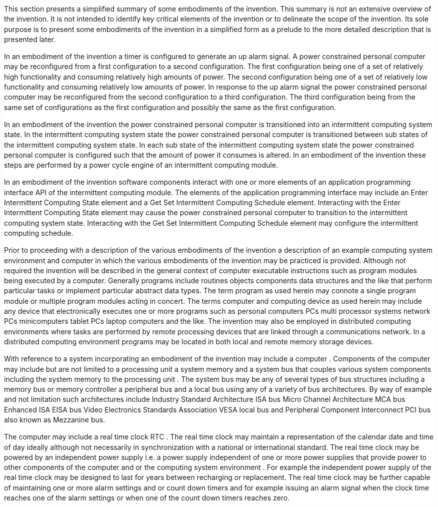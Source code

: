 This section presents a simplified summary of some embodiments of the invention. This summary is not an extensive overview of the invention. It is not intended to identify key critical elements of the invention or to delineate the scope of the invention. Its sole purpose is to present some embodiments of the invention in a simplified form as a prelude to the more detailed description that is presented later.

In an embodiment of the invention a timer is configured to generate an up alarm signal. A power constrained personal computer may be reconfigured from a first configuration to a second configuration. The first configuration being one of a set of relatively high functionality and consuming relatively high amounts of power. The second configuration being one of a set of relatively low functionality and consuming relatively low amounts of power. In response to the up alarm signal the power constrained personal computer may be reconfigured from the second configuration to a third configuration. The third configuration being from the same set of configurations as the first configuration and possibly the same as the first configuration.

In an embodiment of the invention the power constrained personal computer is transitioned into an intermittent computing system state. In the intermittent computing system state the power constrained personal computer is transitioned between sub states of the intermittent computing system state. In each sub state of the intermittent computing system state the power constrained personal computer is configured such that the amount of power it consumes is altered. In an embodiment of the invention these steps are performed by a power cycle engine of an intermittent computing module.

In an embodiment of the invention software components interact with one or more elements of an application programming interface API of the intermittent computing module. The elements of the application programming interface may include an Enter Intermittent Computing State element and a Get Set Intermittent Computing Schedule element. Interacting with the Enter Intermittent Computing State element may cause the power constrained personal computer to transition to the intermittent computing system state. Interacting with the Get Set Intermittent Computing Schedule element may configure the intermittent computing schedule.

Prior to proceeding with a description of the various embodiments of the invention a description of an example computing system environment and computer in which the various embodiments of the invention may be practiced is provided. Although not required the invention will be described in the general context of computer executable instructions such as program modules being executed by a computer. Generally programs include routines objects components data structures and the like that perform particular tasks or implement particular abstract data types. The term program as used herein may connote a single program module or multiple program modules acting in concert. The terms computer and computing device as used herein may include any device that electronically executes one or more programs such as personal computers PCs multi processor systems network PCs minicomputers tablet PCs laptop computers and the like. The invention may also be employed in distributed computing environments where tasks are performed by remote processing devices that are linked through a communications network. In a distributed computing environment programs may be located in both local and remote memory storage devices.

With reference to a system incorporating an embodiment of the invention may include a computer . Components of the computer may include but are not limited to a processing unit a system memory and a system bus that couples various system components including the system memory to the processing unit . The system bus may be any of several types of bus structures including a memory bus or memory controller a peripheral bus and a local bus using any of a variety of bus architectures. By way of example and not limitation such architectures include Industry Standard Architecture ISA bus Micro Channel Architecture MCA bus Enhanced ISA EISA bus Video Electronics Standards Association VESA local bus and Peripheral Component Interconnect PCI bus also known as Mezzanine bus.

The computer may include a real time clock RTC . The real time clock may maintain a representation of the calendar date and time of day ideally although not necessarily in synchronization with a national or international standard. The real time clock may be powered by an independent power supply i.e. a power supply independent of one or more power supplies that provide power to other components of the computer and or the computing system environment . For example the independent power supply of the real time clock may be designed to last for years between recharging or replacement. The real time clock may be further capable of maintaining one or more alarm settings and or count down timers and for example issuing an alarm signal when the clock time reaches one of the alarm settings or when one of the count down timers reaches zero.
